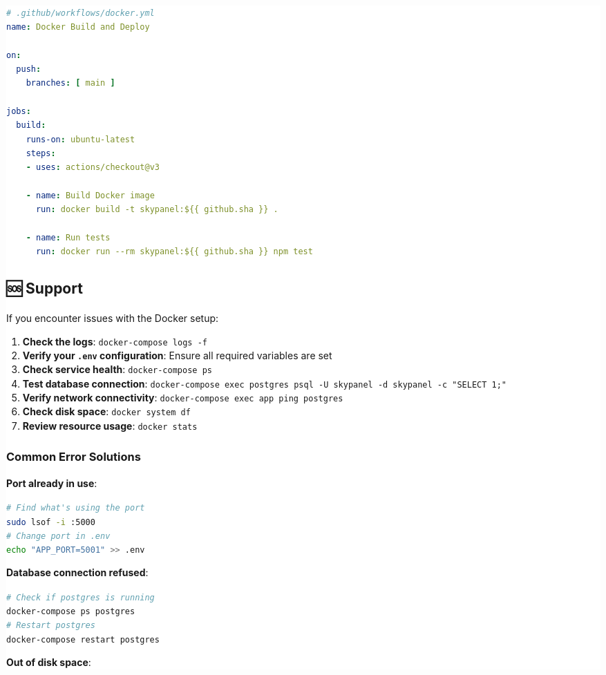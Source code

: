 ```yaml
# .github/workflows/docker.yml
name: Docker Build and Deploy

on:
  push:
    branches: [ main ]

jobs:
  build:
    runs-on: ubuntu-latest
    steps:
    - uses: actions/checkout@v3

    - name: Build Docker image
      run: docker build -t skypanel:${{ github.sha }} .

    - name: Run tests
      run: docker run --rm skypanel:${{ github.sha }} npm test
```

## 🆘 Support

If you encounter issues with the Docker setup:

1. **Check the logs**: `docker-compose logs -f`
2. **Verify your `.env` configuration**: Ensure all required variables are set
3. **Check service health**: `docker-compose ps`
4. **Test database connection**: `docker-compose exec postgres psql -U skypanel -d skypanel -c "SELECT 1;"`
5. **Verify network connectivity**: `docker-compose exec app ping postgres`
6. **Check disk space**: `docker system df`
7. **Review resource usage**: `docker stats`

### Common Error Solutions

**Port already in use**:

```bash
# Find what's using the port
sudo lsof -i :5000
# Change port in .env
echo "APP_PORT=5001" >> .env
```

**Database connection refused**:

```bash
# Check if postgres is running
docker-compose ps postgres
# Restart postgres
docker-compose restart postgres
```

**Out of disk space**:
